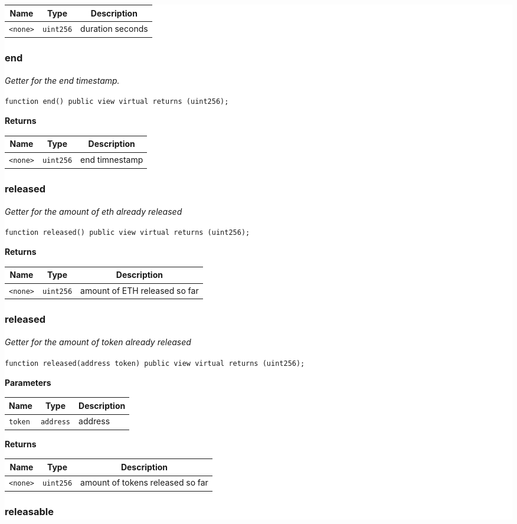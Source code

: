 |Name|Type|Description|
|----|----|-----------|
|`<none>`|`uint256`|duration seconds|


### end

*Getter for the end timestamp.*


```solidity
function end() public view virtual returns (uint256);
```
**Returns**

|Name|Type|Description|
|----|----|-----------|
|`<none>`|`uint256`|end timnestamp|


### released

*Getter for the amount of eth already released*


```solidity
function released() public view virtual returns (uint256);
```
**Returns**

|Name|Type|Description|
|----|----|-----------|
|`<none>`|`uint256`|amount of ETH released so far|


### released

*Getter for the amount of token already released*


```solidity
function released(address token) public view virtual returns (uint256);
```
**Parameters**

|Name|Type|Description|
|----|----|-----------|
|`token`|`address`|address|

**Returns**

|Name|Type|Description|
|----|----|-----------|
|`<none>`|`uint256`|amount of tokens released so far|


### releasable
